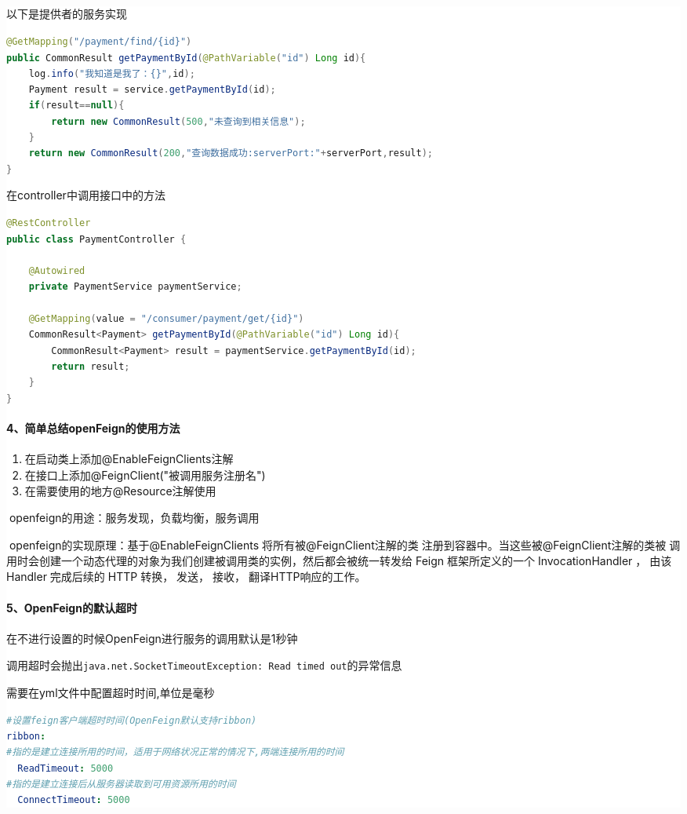以下是提供者的服务实现

```java
@GetMapping("/payment/find/{id}")
public CommonResult getPaymentById(@PathVariable("id") Long id){
    log.info("我知道是我了：{}",id);
    Payment result = service.getPaymentById(id);
    if(result==null){
        return new CommonResult(500,"未查询到相关信息");
    }
    return new CommonResult(200,"查询数据成功:serverPort:"+serverPort,result);
}
```

在controller中调用接口中的方法

```java
@RestController
public class PaymentController {

    @Autowired
    private PaymentService paymentService;

    @GetMapping(value = "/consumer/payment/get/{id}")
    CommonResult<Payment> getPaymentById(@PathVariable("id") Long id){
        CommonResult<Payment> result = paymentService.getPaymentById(id);
        return result;
    }
}
```

#### 4、简单总结openFeign的使用方法

1. 在启动类上添加@EnableFeignClients注解
2. 在接口上添加@FeignClient("被调用服务注册名")
3. 在需要使用的地方@Resource注解使用

​	openfeign的用途：服务发现，负载均衡，服务调用

​	openfeign的实现原理：基于@EnableFeignClients 将所有被@FeignClient注解的类 注册到容器中。当这些被@FeignClient注解的类被	调用时会创建一个动态代理的对象为我们创建被调用类的实例，然后都会被统一转发给 Feign 框架所定义的一个 InvocationHandler ， 	由该 Handler 完成后续的 HTTP 转换， 发送， 接收， 翻译HTTP响应的工作。

#### 5、OpenFeign的默认超时

在不进行设置的时候OpenFeign进行服务的调用默认是1秒钟

调用超时会抛出```java.net.SocketTimeoutException: Read timed out```的异常信息

需要在yml文件中配置超时时间,单位是毫秒

```yml
#设置feign客户端超时时间(OpenFeign默认支持ribbon)
ribbon:
#指的是建立连接所用的时间，适用于网络状况正常的情况下,两端连接所用的时间
  ReadTimeout: 5000
#指的是建立连接后从服务器读取到可用资源所用的时间
  ConnectTimeout: 5000
```
